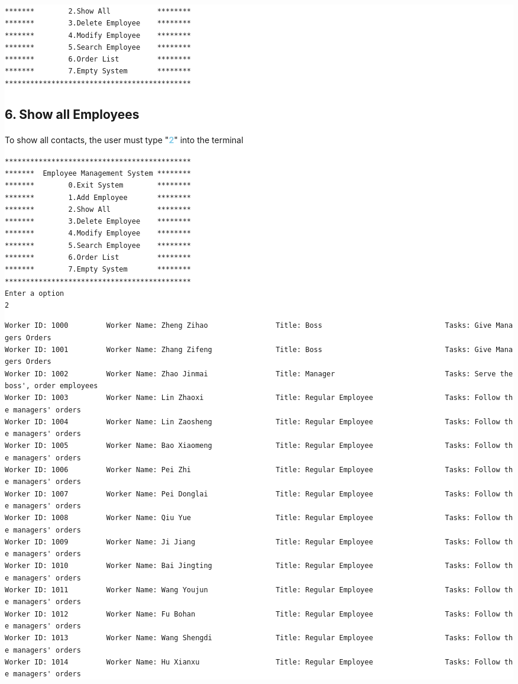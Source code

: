 ```
*******        2.Show All           ********
*******        3.Delete Employee    ********
*******        4.Modify Employee    ********
*******        5.Search Employee    ********
*******        6.Order List         ********
*******        7.Empty System       ********
********************************************
```







## 6. Show all Employees

To show all contacts, the user must type "**<span style="color:skyblue">2</span>**" into the terminal
```
********************************************
*******  Employee Management System ********
*******        0.Exit System        ********
*******        1.Add Employee       ********
*******        2.Show All           ********
*******        3.Delete Employee    ********
*******        4.Modify Employee    ********
*******        5.Search Employee    ********
*******        6.Order List         ********
*******        7.Empty System       ********
********************************************
Enter a option
2
```
```
Worker ID: 1000         Worker Name: Zheng Zihao                Title: Boss                             Tasks: Give Managers Orders
Worker ID: 1001         Worker Name: Zhang Zifeng               Title: Boss                             Tasks: Give Managers Orders
Worker ID: 1002         Worker Name: Zhao Jinmai                Title: Manager                          Tasks: Serve the boss', order employees
Worker ID: 1003         Worker Name: Lin Zhaoxi                 Title: Regular Employee                 Tasks: Follow the managers' orders
Worker ID: 1004         Worker Name: Lin Zaosheng               Title: Regular Employee                 Tasks: Follow the managers' orders
Worker ID: 1005         Worker Name: Bao Xiaomeng               Title: Regular Employee                 Tasks: Follow the managers' orders
Worker ID: 1006         Worker Name: Pei Zhi                    Title: Regular Employee                 Tasks: Follow the managers' orders
Worker ID: 1007         Worker Name: Pei Donglai                Title: Regular Employee                 Tasks: Follow the managers' orders
Worker ID: 1008         Worker Name: Qiu Yue                    Title: Regular Employee                 Tasks: Follow the managers' orders
Worker ID: 1009         Worker Name: Ji Jiang                   Title: Regular Employee                 Tasks: Follow the managers' orders
Worker ID: 1010         Worker Name: Bai Jingting               Title: Regular Employee                 Tasks: Follow the managers' orders
Worker ID: 1011         Worker Name: Wang Youjun                Title: Regular Employee                 Tasks: Follow the managers' orders
Worker ID: 1012         Worker Name: Fu Bohan                   Title: Regular Employee                 Tasks: Follow the managers' orders
Worker ID: 1013         Worker Name: Wang Shengdi               Title: Regular Employee                 Tasks: Follow the managers' orders
Worker ID: 1014         Worker Name: Hu Xianxu                  Title: Regular Employee                 Tasks: Follow the managers' orders
```